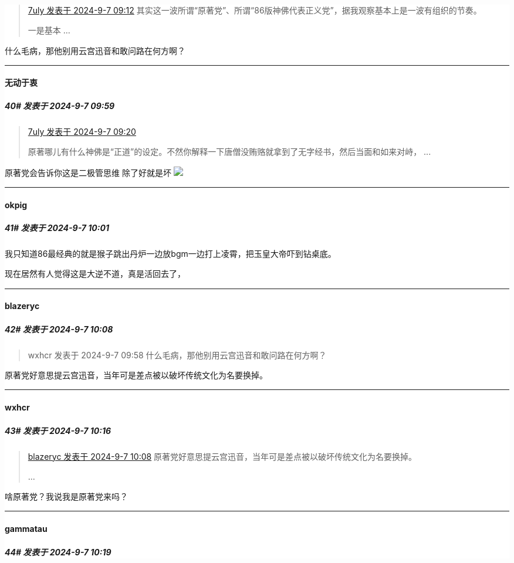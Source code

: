 <blockquote><a href="httphttps://bbs.saraba1st.com/2b/forum.php?mod=redirect&amp;goto=findpost&amp;pid=66135238&amp;ptid=2198373" target="_blank">7uly 发表于 2024-9-7 09:12</a>
其实这一波所谓“原著党”、所谓“86版神佛代表正义党”，据我观察基本上是一波有组织的节奏。

一是基本 ...</blockquote>
什么毛病，那他别用云宫迅音和敢问路在何方啊？

*****

####  无动于衷  
##### 40#       发表于 2024-9-7 09:59

<blockquote><a href="httphttps://bbs.saraba1st.com/2b/forum.php?mod=redirect&amp;goto=findpost&amp;pid=66135281&amp;ptid=2198373" target="_blank">7uly 发表于 2024-9-7 09:20</a>

原著哪儿有什么神佛是“正道”的设定。不然你解释一下唐僧没贿赂就拿到了无字经书，然后当面和如来对峙， ...</blockquote>
原著党会告诉你这是二极管思维 除了好就是坏 <img src="https://static.saraba1st.com/image/smiley/face2017/047.png" referrerpolicy="no-referrer">


*****

####  okpig  
##### 41#       发表于 2024-9-7 10:01

我只知道86最经典的就是猴子跳出丹炉一边放bgm一边打上凌霄，把玉皇大帝吓到钻桌底。

现在居然有人觉得这是大逆不道，真是活回去了，


*****

####  blazeryc  
##### 42#       发表于 2024-9-7 10:08

<blockquote>wxhcr 发表于 2024-9-7 09:58
什么毛病，那他别用云宫迅音和敢问路在何方啊？</blockquote>
原著党好意思提云宫迅音，当年可是差点被以破坏传统文化为名要换掉。


*****

####  wxhcr  
##### 43#       发表于 2024-9-7 10:16

<blockquote><a href="httphttps://bbs.saraba1st.com/2b/forum.php?mod=redirect&amp;goto=findpost&amp;pid=66135577&amp;ptid=2198373" target="_blank">blazeryc 发表于 2024-9-7 10:08</a>
原著党好意思提云宫迅音，当年可是差点被以破坏传统文化为名要换掉。

 ...</blockquote>
啥原著党？我说我是原著党来吗？

*****

####  gammatau  
##### 44#       发表于 2024-9-7 10:19
